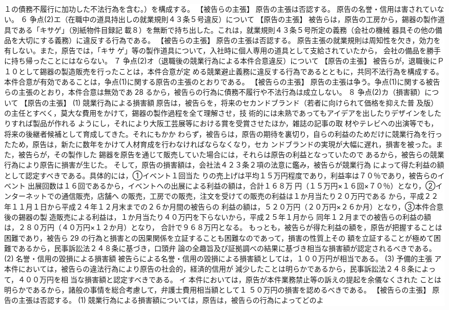 １の債務不履行に加功した不法行為を含む。）を構成する。 
  【被告らの主張】 
 原告の主張は否認する。 
 原告の名誉・信用は害されていない。 
 ６ 争点(2)エ（在職中の道具持出しの就業規則４３条５号違反）について 
  【原告の主張】 
 被告らは，原告の工房から，錫器の製作道具である「キサゲ」（別紙物件目録記
載８）を無断で持ち出した。これは，就業規則４３条５号所定の義務（会社の機械
器具その他の備品を大切にする義務）に違反する行為である。 
  【被告らの主張】 
 原告の主張は否認する。 
 原告主張の就業規則は周知性を欠き，効力を有しない。また，原告では，「キサ
ゲ」等の製作道具について，入社時に個人専用の道具として支給されていたから，
会社の備品を勝手に持ち帰ったことにはならない。 
 ７ 争点(2)オ（退職後の競業行為による本件合意違反）について 
  【原告の主張】 
 被告らが，退職後にＰ１０として錫器の製造販売を行ったことは，本件合意が定
める競業避止義務に違反する行為であるとともに，共同不法行為を構成する。 
 本件合意が有効であることは，争点(1)に関する原告の主張のとおりである。 
  【被告らの主張】 
 原告の主張は争う。争点(1)に関する被告らの主張のとおり，本件合意は無効であ
 28 
るから，被告らの行為に債務不履行や不法行為は成立しない。 
 ８ 争点(2)カ（損害額）について 
  【原告の主張】 
  (1) 競業行為による損害額 
 原告は，被告らを，将来のセカンドブランド（若者に向けられて価格を抑えた普
及版）の主任とすべく，莫大な費用をかけて，錫器の製作過程を全て理解させ，技
術的には未熟であってもアイデアを出したりデザインをしたりすれば製品が作れる
ようにし，それにより大阪工芸展等における賞を受賞させたほか，雑誌の記事の取
材やテレビへの出演等でも，将来の後継者候補として育成してきた。それにもかか
わらず，被告らは，原告の期待を裏切り，自らの利益のためだけに競業行為を行っ
たため，原告は，新たに数年をかけて人材育成を行わなければならなくなり，セカ
ンドブランドの実現が大幅に遅れ，損害を被った。また，被告らが，その製作した
錫器を原告を通じて販売していた場合には，それらは原告の利益となっていたので
あるから，被告らの競業行為により原告に損害が生じた。 
 そして，原告の損害額は，会社法４２３条２項の法意に鑑み，被告らが競業行為
によって得た利益の額として認定すべきである。具体的には，①イベント１回当た
りの売上げは平均１５万円程度であり，利益率は７０％であり，被告らのイベント
出展回数は１６回であるから，イベントへの出展による利益の額は，合計１６８万
円（１５万円×１６回×７０％）となり，②インターネットでの通信販売，店舗へ
の販売，工房での販売，注文を受けての販売の利益は１か月当たり２０万円である
から，平成２２年１１月１日から平成２４年１２月末までの２６か月間の被告らの
利益の額は，５２０万円（２０万円×２６か月）となり，③本件合意後の錫器の製
造販売による利益は，１か月当たり４０万円を下らないから，平成２５年１月から
同年１２月までの被告らの利益の額は，２８０万円（４０万円×１２か月）となり，
合計で９６８万円となる。 
 もっとも，被告らが得た利益の額を，原告が把握することは困難であり，被告ら
 29 
の行為と損害との因果関係を立証することも困難なのであって，損害の性質上その
額を立証することが極めて困難であるから，民事訴訟法２４８条に基づき，口頭弁
論の全趣旨及び証拠調べの結果に基づき相当な損害額が認定されるべきである。 
  (2) 名誉・信用の毀損による損害額 
 被告らによる名誉・信用の毀損による損害額としては，１００万円が相当である。 
  (3) 予備的主張 
   ア 本件においては，被告らの違法行為により原告の社会的，経済的信用が
減少したことは明らかであるから，民事訴訟法２４８条によって，４００万円を相
当な損害額と認定すべきである。 
   イ 本件においては，原告が本件業務禁止等の訴えの提起を余儀なくされた
ことは明らかであるから，諸般の事情を総合考慮して，弁護士費用相当額として１
５０万円の損害を認めるべきである。 
  【被告らの主張】 
 原告の主張は否認する。 
  (1) 競業行為による損害額については，原告は，被告らの行為によってどのよ